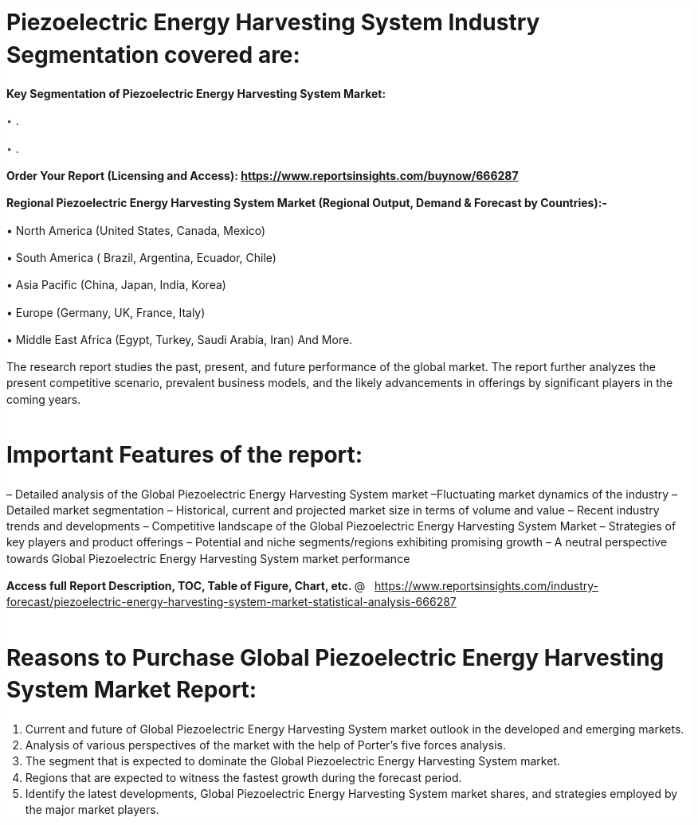 # <strong>Piezoelectric Energy Harvesting System Industry Segmentation covered are:</strong>

<strong>Key Segmentation of Piezoelectric Energy Harvesting System Market:</strong> 

‣ .

‣ .

<strong>Order Your Report (Licensing and Access): <a href=https://www.reportsinsights.com/buynow/666287 style=color:#0000ff;>https://www.reportsinsights.com/buynow/666287</a></strong>

<strong>Regional Piezoelectric Energy Harvesting System Market (Regional Output, Demand &amp; Forecast by Countries):-</strong>

• North America (United States, Canada, Mexico)

• South America ( Brazil, Argentina, Ecuador, Chile)

• Asia Pacific (China, Japan, India, Korea)

• Europe (Germany, UK, France, Italy)

• Middle East Africa (Egypt, Turkey, Saudi Arabia, Iran) And More.

The research report studies the past, present, and future performance of the global market. The report further analyzes the present competitive scenario, prevalent business models, and the likely advancements in offerings by significant players in the coming years.

# <strong>Important Features of the report:</strong>
– Detailed analysis of the Global Piezoelectric Energy Harvesting System market
–Fluctuating market dynamics of the industry
–Detailed market segmentation
– Historical, current and projected market size in terms of volume and value
– Recent industry trends and developments
– Competitive landscape of the Global Piezoelectric Energy Harvesting System Market
– Strategies of key players and product offerings
– Potential and niche segments/regions exhibiting promising growth
– A neutral perspective towards Global Piezoelectric Energy Harvesting System market performance

<strong>Access full Report Description, TOC, Table of Figure, Chart, etc. </strong>@   <a href=https://www.reportsinsights.com/industry-forecast/piezoelectric-energy-harvesting-system-market-statistical-analysis-666287 style=color:#0000ff;>https://www.reportsinsights.com/industry-forecast/piezoelectric-energy-harvesting-system-market-statistical-analysis-666287</a>

# <strong>Reasons to Purchase Global Piezoelectric Energy Harvesting System Market Report:</strong>
1. Current and future of Global Piezoelectric Energy Harvesting System market outlook in the developed and emerging markets.
2. Analysis of various perspectives of the market with the help of Porter’s five forces analysis.
3. The segment that is expected to dominate the Global Piezoelectric Energy Harvesting System market.
4. Regions that are expected to witness the fastest growth during the forecast period.
5. Identify the latest developments, Global Piezoelectric Energy Harvesting System market shares, and strategies employed by the major market players.
